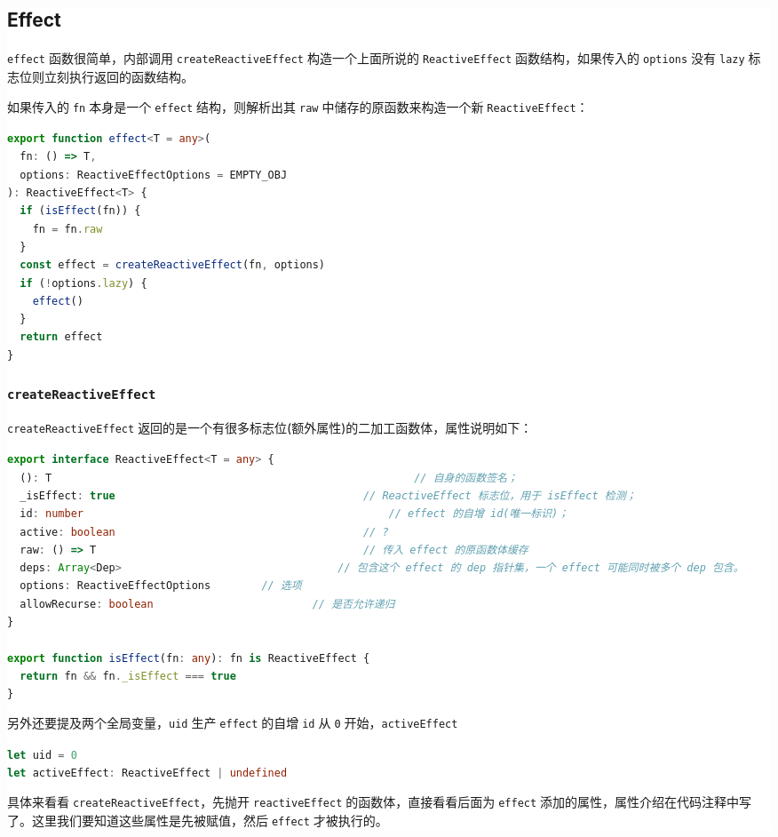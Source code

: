 ## Effect

`effect` 函数很简单，内部调用 `createReactiveEffect` 构造一个上面所说的 `ReactiveEffect` 函数结构，如果传入的 `options` 没有 `lazy` 标志位则立刻执行返回的函数结构。

如果传入的 `fn` 本身是一个 `effect` 结构，则解析出其 `raw` 中储存的原函数来构造一个新 `ReactiveEffect`：

```ts
export function effect<T = any>(
  fn: () => T,
  options: ReactiveEffectOptions = EMPTY_OBJ
): ReactiveEffect<T> {
  if (isEffect(fn)) {
    fn = fn.raw
  }
  const effect = createReactiveEffect(fn, options)
  if (!options.lazy) {
    effect()
  }
  return effect
}
```

### `createReactiveEffect`

`createReactiveEffect` 返回的是一个有很多标志位(额外属性)的二加工函数体，属性说明如下：

```ts
export interface ReactiveEffect<T = any> {
  (): T  														// 自身的函数签名；
  _isEffect: true										// ReactiveEffect 标志位，用于 isEffect 检测；
  id: number												// effect 的自增 id(唯一标识)；
  active: boolean										// ?
  raw: () => T											// 传入 effect 的原函数体缓存
  deps: Array<Dep>									// 包含这个 effect 的 dep 指针集，一个 effect 可能同时被多个 dep 包含。
  options: ReactiveEffectOptions		// 选项
  allowRecurse: boolean							// 是否允许递归
}

export function isEffect(fn: any): fn is ReactiveEffect {
  return fn && fn._isEffect === true
}
```

另外还要提及两个全局变量，`uid` 生产 `effect` 的自增 `id` 从 `0` 开始，`activeEffect`

```ts
let uid = 0
let activeEffect: ReactiveEffect | undefined
```

具体来看看 `createReactiveEffect`，先抛开 `reactiveEffect` 的函数体，直接看看后面为 `effect` 添加的属性，属性介绍在代码注释中写了。这里我们要知道这些属性是先被赋值，然后 `effect` 才被执行的。
